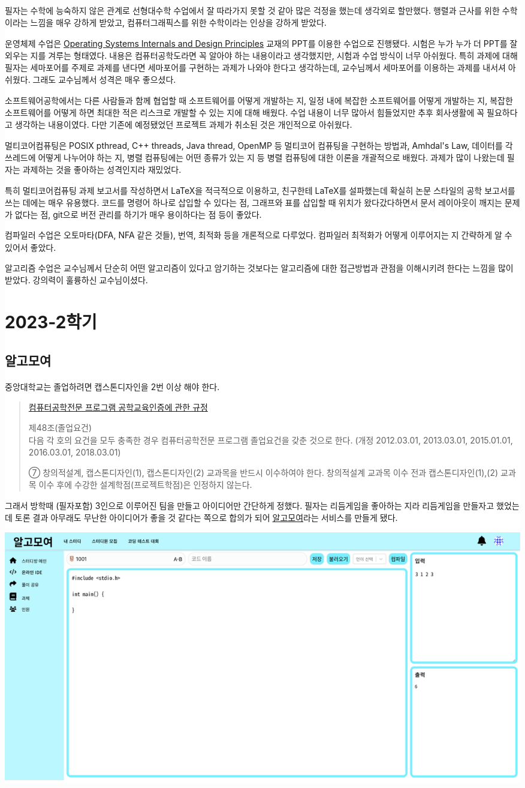 필자는 수학에 능숙하지 않은 관계로 선형대수학 수업에서 잘 따라가지 못할 것 같아 많은 걱정을 했는데 생각외로 할만했다. 행렬과 근사를 위한 수학이라는 느낌을 매우 강하게 받았고, 컴퓨터그래픽스를 위한 수학이라는 인상을 강하게 받았다.

운영체제 수업은 [Operating Systems Internals and Design Principles](http://williamstallings.com/OperatingSystems/) 교재의 PPT를 이용한 수업으로 진행됐다. 시험은 누가 누가 더 PPT를 잘 외우는 지를 겨루는 형태였다. 내용은 컴퓨터공학도라면 꼭 알아야 하는 내용이라고 생각했지만, 시험과 수업 방식이 너무 아쉬웠다. 특히 과제에 대해 필자는 세마포어를 주제로 과제를 낸다면 세마포어를 구현하는 과제가 나와야 한다고 생각하는데, 교수님께서 세마포어를 이용하는 과제를 내서셔 아쉬웠다. 그래도 교수님께서 성격은 매우 좋으셨다.

소프트웨어공학에서는 다른 사람들과 함께 협업할 때 소프트웨어를 어떻게 개발하는 지, 일정 내에 복잡한 소프트웨어를 어떻게 개발하는 지, 복잡한 소프트웨어를 어떻게 하면 최대한 적은 리스크로 개발할 수 있는 지에 대해 배웠다. 수업 내용이 너무 많아서 힘들었지만 추후 회사생활에 꼭 필요하다고 생각하는 내용이였다. 다만 기존에 예정됐었던 프로젝트 과제가 취소된 것은 개인적으로 아쉬웠다.

멀티코어컴퓨팅은 POSIX pthread, C++ threads, Java thread, OpenMP 등 멀티코어 컴퓨팅을 구현하는 방법과, Amhdal's Law, 데이터를 각 쓰레드에 어떻게 나누어야 하는 지, 병렬 컴퓨팅에는 어떤 종류가 있는 지 등 병렬 컴퓨팅에 대한 이론을 개괄적으로 배웠다. 과제가 많이 나왔는데 필자는 과제하는 것을 좋아하는 성격인지라 재밌었다.

특히 멀티코어컴퓨팅 과제 보고서를 작성하면서 LaTeX을 적극적으로 이용하고, 친구한테 LaTeX를 설파했는데 확실히 논문 스타일의 공학 보고서를 쓰는 데에는 매우 유용했다. 코드를 명령어 하나로 삽입할 수 있다는 점, 그래프와 표를 삽입할 때 위치가 왔다갔다하면서 문서 레이아웃이 깨지는 문제가 없다는 점, git으로 버전 관리를 하기가 매우 용이하다는 점 등이 좋았다.

컴파일러 수업은 오토마타(DFA, NFA 같은 것들), 번역, 최적화 등을 개론적으로 다루었다. 컴파일러 최적화가 어떻게 이루어지는 지 간략하게 알 수 있어서 좋았다.

알고리즘 수업은 교수님께서 단순히 어떤 알고리즘이 있다고 암기하는 것보다는 알고리즘에 대한 접근방법과 관점을 이해시키려 한다는 느낌을 많이 받았다. 강의력이 훌륭하신 교수님이셨다.

# 2023-2학기
## 알고모여
중앙대학교는 졸업하려면 캡스톤디자인을 2번 이상 해야 한다.

> [컴퓨터공학전문 프로그램 공학교육인증에 관한 규정](https://cse.cau.ac.kr/sub02/sub0204_3.php)
>
> 제48조(졸업요건)<br>
> 다음 각 호의 요건을 모두 충족한 경우 컴퓨터공학전문 프로그램 졸업요건을 갖춘 것으로 한다. (개정 2012.03.01, 2013.03.01, 2015.01.01, 2016.03.01, 2018.03.01)
>
> ⑦ 창의적설계, 캡스톤디자인(1), 캡스톤디자인(2) 교과목을 반드시 이수하여야 한다. 창의적설계 교과목 이수 전과 캡스톤디자인(1),(2) 교과목 이수 후에 수강한 설계학점(프로젝트학점)은 인정하지 않는다.

그래서 방학때 (필자포함) 3인으로 이루어진 팀을 만들고 아이디어만 간단하게 정했다. 필자는 리듬게임을 좋아하는 지라 리듬게임을 만들자고 했었는데 토론 결과 아무래도 무난한 아이디어가 좋을 것 같다는 쪽으로 합의가 되어 [알고모여](https://algogather.com)라는 서비스를 만들게 됐다.

![알고모여의 스크린샷](./algogather.png)
